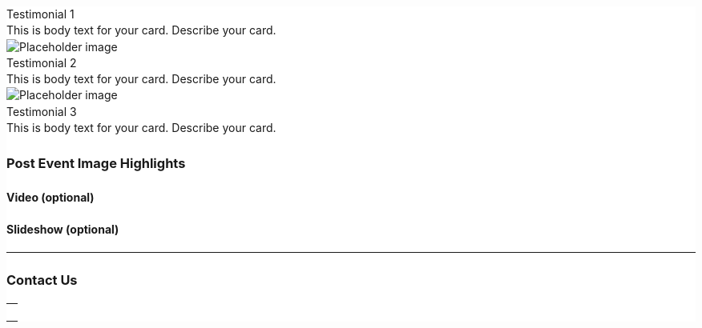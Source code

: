 </div>
</div>
<div class="isomer-card-body">
<div class="isomer-card-title">Testimonial 1</div>
<div class="isomer-card-description">This is body text for your card. Describe your card.</div>
</div>
</div>
<div class="isomer-card">
<div class="isomer-card-image">
<div class="isomer-image-wrapper">
<img style="width: 100%" height="auto" width="100%" alt="Placeholder image" src="https://placehold.co/600x400">
</div>
</div>
<div class="isomer-card-body">
<div class="isomer-card-title">Testimonial 2</div>
<div class="isomer-card-description">This is body text for your card. Describe your card.</div>
</div>
</div>
<div class="isomer-card">
<div class="isomer-card-image">
<div class="isomer-image-wrapper">
<img style="width: 100%" height="auto" width="100%" alt="Placeholder image" src="https://placehold.co/600x400">
</div>
</div>
<div class="isomer-card-body">
<div class="isomer-card-title">Testimonial 3</div>
<div class="isomer-card-description">This is body text for your card. Describe your card.</div>
</div>
</div>
</div>
<h3>Post Event Image Highlights</h3>
<h4>Video (optional)</h4>
<div class="iframe-wrapper">
<iframe height="705" width="1200" allowfullscreen="true" frameborder="0" src="https://www.youtube.com/embed/6subT9E74m4?si=eKX1TCxQfGL8K8u2"></iframe>
</div>
<h4>Slideshow (optional)</h4>
<div class="iframe-wrapper">
<iframe height="704" width="1200" allowfullscreen="true" frameborder="0" src="https://docs.google.com/presentation/d/e/2PACX-1vRa0GTaOCI5GYD7DVb7HrRtg8pyCtEKUxhx4A5D01u2bgvkgDMipXuYa61uVBLpHtFM84Iw7Gm8bHTJ/embed?start=true&amp;loop=true&amp;delayms=10000"></iframe>
</div>
<p></p>
<hr>
<h3>Contact Us</h3>
<table style="minWidth: 50px">
<colgroup>
<col>
<col>
</colgroup>
<tbody>
<tr>
<th rowspan="1" colspan="2">
<p></p>
<div class="isomer-image-wrapper">